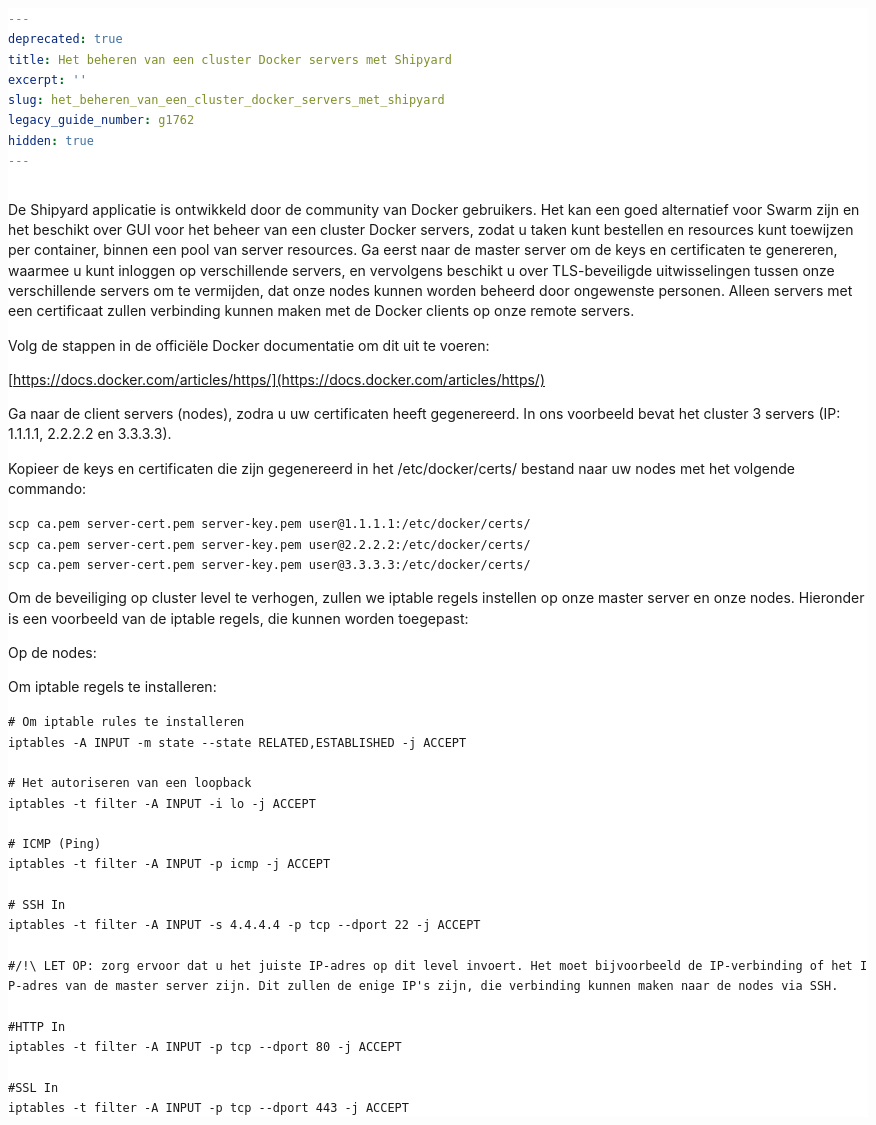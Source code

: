```yaml
---
deprecated: true
title: Het beheren van een cluster Docker servers met Shipyard
excerpt: ''
slug: het_beheren_van_een_cluster_docker_servers_met_shipyard
legacy_guide_number: g1762
hidden: true
---
```



## 
De Shipyard applicatie is ontwikkeld door de community van Docker gebruikers. Het kan een goed alternatief voor Swarm zijn en het beschikt over GUI voor het beheer van een cluster Docker servers, zodat u taken kunt bestellen en resources kunt toewijzen per container, binnen een pool van server resources. Ga eerst naar de master server om de keys en certificaten te genereren, waarmee u kunt inloggen op verschillende servers, en vervolgens beschikt u over TLS-beveiligde uitwisselingen tussen onze verschillende servers om te vermijden, dat onze nodes kunnen worden beheerd door ongewenste personen. Alleen servers met een certificaat zullen verbinding kunnen maken met de Docker clients op onze remote servers.

Volg de stappen in de officiële Docker documentatie om dit uit te voeren:

[https://docs.docker.com/articles/https/](https://docs.docker.com/articles/https/)

Ga naar de client servers (nodes), zodra u uw certificaten heeft gegenereerd. In ons voorbeeld bevat het cluster 3 servers (IP: 1.1.1.1, 2.2.2.2 en 3.3.3.3).

Kopieer de keys en certificaten die zijn gegenereerd in het  /etc/docker/certs/ bestand naar uw nodes met het volgende commando:


```
scp ca.pem server-cert.pem server-key.pem user@1.1.1.1:/etc/docker/certs/
scp ca.pem server-cert.pem server-key.pem user@2.2.2.2:/etc/docker/certs/
scp ca.pem server-cert.pem server-key.pem user@3.3.3.3:/etc/docker/certs/
```


Om de beveiliging op cluster level te verhogen, zullen we iptable regels instellen op onze master server en onze nodes. Hieronder is een voorbeeld van de iptable regels, die kunnen worden toegepast:

Op de nodes:

Om iptable regels te installeren:


```
# Om iptable rules te installeren
iptables -A INPUT -m state --state RELATED,ESTABLISHED -j ACCEPT

# Het autoriseren van een loopback
iptables -t filter -A INPUT -i lo -j ACCEPT

# ICMP (Ping)
iptables -t filter -A INPUT -p icmp -j ACCEPT

# SSH In
iptables -t filter -A INPUT -s 4.4.4.4 -p tcp --dport 22 -j ACCEPT

#/!\ LET OP: zorg ervoor dat u het juiste IP-adres op dit level invoert. Het moet bijvoorbeeld de IP-verbinding of het IP-adres van de master server zijn. Dit zullen de enige IP's zijn, die verbinding kunnen maken naar de nodes via SSH.

#HTTP In
iptables -t filter -A INPUT -p tcp --dport 80 -j ACCEPT

#SSL In
iptables -t filter -A INPUT -p tcp --dport 443 -j ACCEPT
```